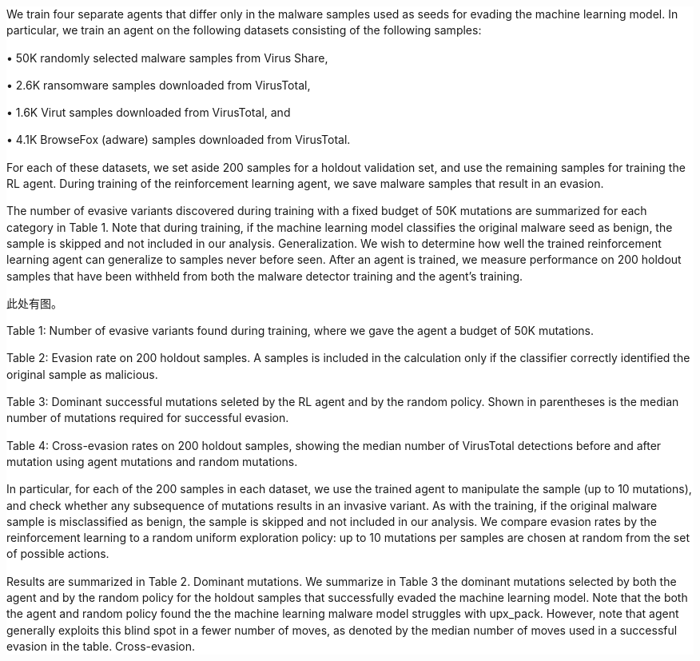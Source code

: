 

We train four separate agents that differ only in the malware samples used as seeds for evading the machine learning model. In particular, we train an agent on the following datasets consisting of the following samples: 

• 50K randomly selected malware samples from Virus Share, 

• 2.6K ransomware samples downloaded from VirusTotal, 

• 1.6K Virut samples downloaded from VirusTotal, and 

• 4.1K BrowseFox (adware) samples downloaded from VirusTotal. 



For each of these datasets, we set aside 200 samples for a holdout validation set, and use the remaining samples for training the RL agent. During training of the reinforcement learning agent, we save malware samples that result in an evasion. 



The number of evasive variants discovered during training with a fixed budget of 50K mutations are summarized for each category in Table 1. Note that during training, if the machine learning model classifies the original malware seed as benign, the sample is skipped and not included in our analysis. Generalization. We wish to determine how well the trained reinforcement learning agent can generalize to samples never before seen. After an agent is trained, we measure performance on 200 holdout samples that have been withheld from both the malware detector training and the agent’s training. 



此处有图。

Table 1: Number of evasive variants found during training, where we gave the agent a budget of 50K mutations.

Table 2: Evasion rate on 200 holdout samples. A samples is included in the calculation only if the classifier correctly identified the original sample as malicious.

Table 3: Dominant successful mutations seleted by the RL agent and by the random policy. Shown in parentheses is the median number of mutations required for successful evasion.

Table 4: Cross-evasion rates on 200 holdout samples, showing the median number of VirusTotal detections before and after mutation using agent mutations and random mutations.



In particular, for each of the 200 samples in each dataset, we use the trained agent to manipulate the sample (up to 10 mutations), and check whether any subsequence of mutations results in an invasive variant. As with the training, if the original malware sample is misclassified as benign, the sample is skipped and not included in our analysis. We compare evasion rates by the reinforcement learning to a random uniform exploration policy: up to 10 mutations per samples are chosen at random from the set of possible actions. 



Results are summarized in Table 2. Dominant mutations. We summarize in Table 3 the dominant mutations selected by both the agent and by the random policy for the holdout samples that successfully evaded the machine learning model. Note that the both the agent and random policy found the the machine learning malware model struggles with upx_pack. However, note that agent generally exploits this blind spot in a fewer number of moves, as denoted by the median number of moves used in a successful evasion in the table. Cross-evasion. 

